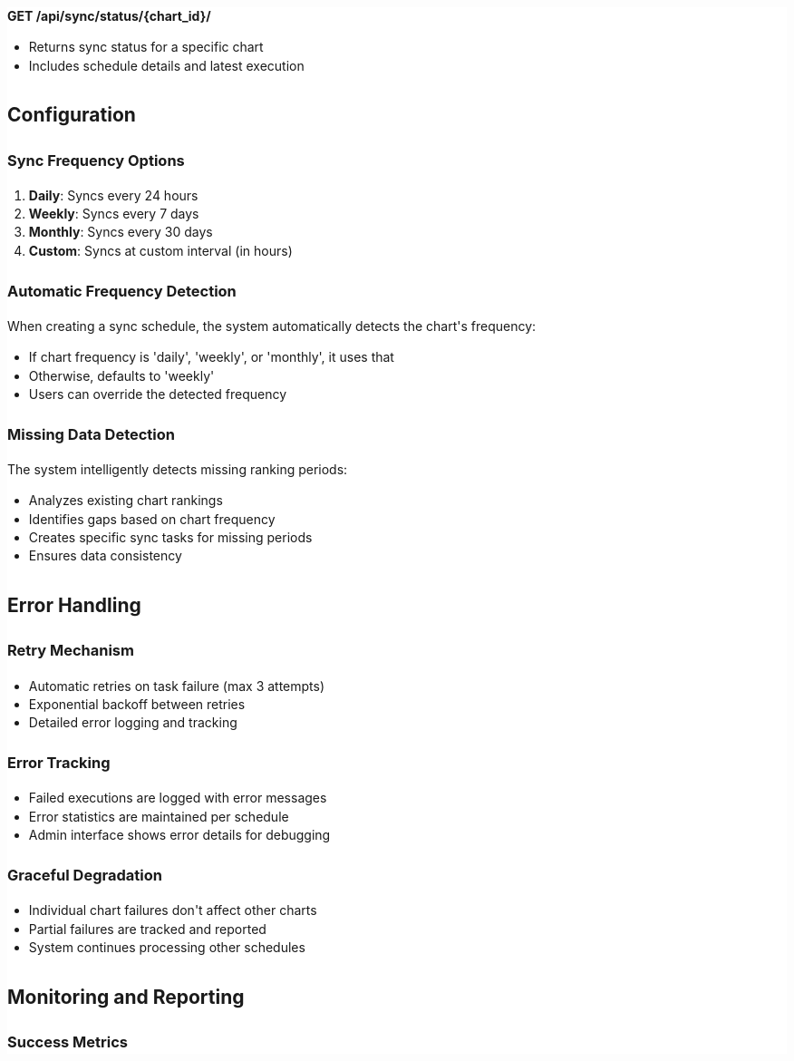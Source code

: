 **GET /api/sync/status/{chart_id}/**
- Returns sync status for a specific chart
- Includes schedule details and latest execution

## Configuration

### Sync Frequency Options

1. **Daily**: Syncs every 24 hours
2. **Weekly**: Syncs every 7 days
3. **Monthly**: Syncs every 30 days
4. **Custom**: Syncs at custom interval (in hours)

### Automatic Frequency Detection

When creating a sync schedule, the system automatically detects the chart's frequency:
- If chart frequency is 'daily', 'weekly', or 'monthly', it uses that
- Otherwise, defaults to 'weekly'
- Users can override the detected frequency

### Missing Data Detection

The system intelligently detects missing ranking periods:
- Analyzes existing chart rankings
- Identifies gaps based on chart frequency
- Creates specific sync tasks for missing periods
- Ensures data consistency

## Error Handling

### Retry Mechanism

- Automatic retries on task failure (max 3 attempts)
- Exponential backoff between retries
- Detailed error logging and tracking

### Error Tracking

- Failed executions are logged with error messages
- Error statistics are maintained per schedule
- Admin interface shows error details for debugging

### Graceful Degradation

- Individual chart failures don't affect other charts
- Partial failures are tracked and reported
- System continues processing other schedules

## Monitoring and Reporting

### Success Metrics
